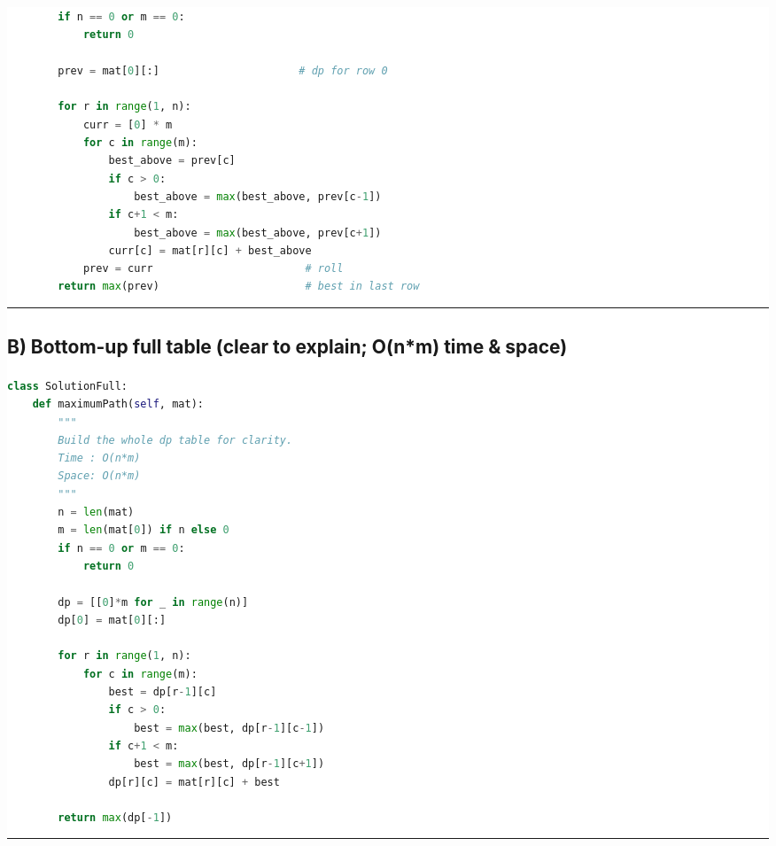 ```python
        if n == 0 or m == 0:
            return 0

        prev = mat[0][:]                      # dp for row 0

        for r in range(1, n):
            curr = [0] * m
            for c in range(m):
                best_above = prev[c]
                if c > 0:
                    best_above = max(best_above, prev[c-1])
                if c+1 < m:
                    best_above = max(best_above, prev[c+1])
                curr[c] = mat[r][c] + best_above
            prev = curr                        # roll
        return max(prev)                       # best in last row
```

---

## B) Bottom-up full table (clear to explain; O(n*m) time & space)

```python
class SolutionFull:
    def maximumPath(self, mat):
        """
        Build the whole dp table for clarity.
        Time : O(n*m)
        Space: O(n*m)
        """
        n = len(mat)
        m = len(mat[0]) if n else 0
        if n == 0 or m == 0:
            return 0

        dp = [[0]*m for _ in range(n)]
        dp[0] = mat[0][:]

        for r in range(1, n):
            for c in range(m):
                best = dp[r-1][c]
                if c > 0:
                    best = max(best, dp[r-1][c-1])
                if c+1 < m:
                    best = max(best, dp[r-1][c+1])
                dp[r][c] = mat[r][c] + best

        return max(dp[-1])
```

---